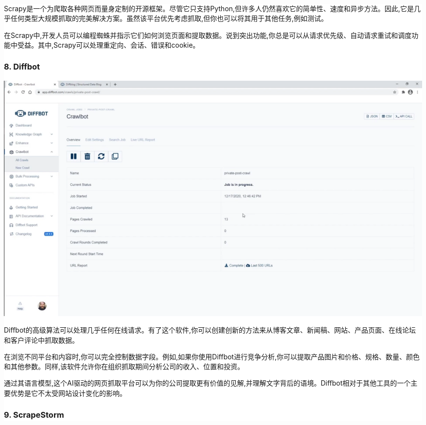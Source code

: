 Scrapy是一个为爬取各种网页而量身定制的开源框架。尽管它只支持Python,但许多人仍然喜欢它的简单性、速度和异步方法。因此,它是几乎任何类型大规模抓取的完美解决方案。虽然该平台优先考虑抓取,但你也可以将其用于其他任务,例如测试。

在Scrapy中,开发人员可以编程蜘蛛并指示它们如何浏览页面和提取数据。说到突出功能,你总是可以从请求优先级、自动请求重试和调度功能中受益。其中,Scrapy可以处理重定向、会话、错误和cookie。

### 8. Diffbot

![Diffbot智能提取](image/450746086228939.webp)

Diffbot的高级算法可以处理几乎任何在线请求。有了这个软件,你可以创建创新的方法来从博客文章、新闻稿、网站、产品页面、在线论坛和客户评论中抓取数据。

在浏览不同平台和内容时,你可以完全控制数据字段。例如,如果你使用Diffbot进行竞争分析,你可以提取产品图片和价格、规格、数量、颜色和其他参数。同样,该软件允许你在组织抓取期间分析公司的收入、位置和投资。

通过其语言模型,这个AI驱动的网页抓取平台可以为你的公司提取更有价值的见解,并理解文字背后的语境。Diffbot相对于其他工具的一个主要优势是它不太受网站设计变化的影响。

### 9. ScrapeStorm
